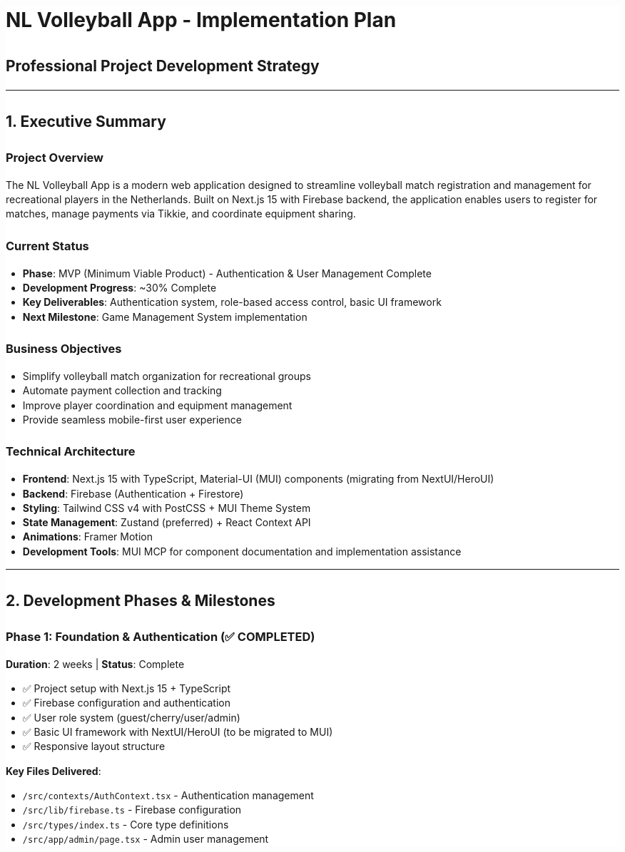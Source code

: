 # NL Volleyball App - Implementation Plan
## Professional Project Development Strategy

---

## 1. Executive Summary

### Project Overview
The NL Volleyball App is a modern web application designed to streamline volleyball match registration and management for recreational players in the Netherlands. Built on Next.js 15 with Firebase backend, the application enables users to register for matches, manage payments via Tikkie, and coordinate equipment sharing.

### Current Status
- **Phase**: MVP (Minimum Viable Product) - Authentication & User Management Complete
- **Development Progress**: ~30% Complete
- **Key Deliverables**: Authentication system, role-based access control, basic UI framework
- **Next Milestone**: Game Management System implementation

### Business Objectives
- Simplify volleyball match organization for recreational groups
- Automate payment collection and tracking
- Improve player coordination and equipment management
- Provide seamless mobile-first user experience

### Technical Architecture
- **Frontend**: Next.js 15 with TypeScript, Material-UI (MUI) components (migrating from NextUI/HeroUI)
- **Backend**: Firebase (Authentication + Firestore)
- **Styling**: Tailwind CSS v4 with PostCSS + MUI Theme System
- **State Management**: Zustand (preferred) + React Context API
- **Animations**: Framer Motion
- **Development Tools**: MUI MCP for component documentation and implementation assistance

---

## 2. Development Phases & Milestones

### Phase 1: Foundation & Authentication (✅ COMPLETED)
**Duration**: 2 weeks | **Status**: Complete
- ✅ Project setup with Next.js 15 + TypeScript
- ✅ Firebase configuration and authentication
- ✅ User role system (guest/cherry/user/admin)
- ✅ Basic UI framework with NextUI/HeroUI (to be migrated to MUI)
- ✅ Responsive layout structure

**Key Files Delivered**:
- `/src/contexts/AuthContext.tsx` - Authentication management
- `/src/lib/firebase.ts` - Firebase configuration
- `/src/types/index.ts` - Core type definitions
- `/src/app/admin/page.tsx` - Admin user management
